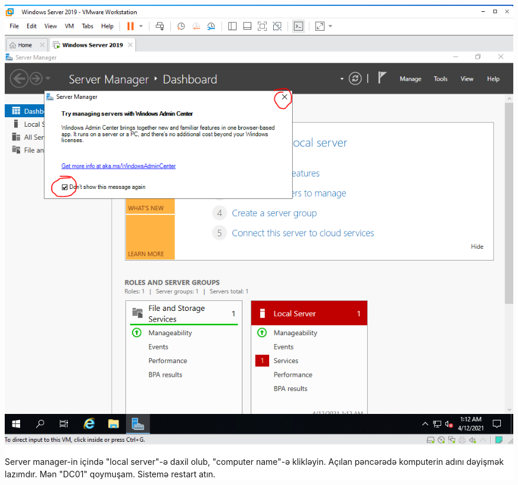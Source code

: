 ![](<.gitbook/assets/22 (2).png>)

Server manager-in içində "local server"-ə daxil olub, "computer name"-ə klikləyin. Açılan pəncərədə komputerin adını dəyişmək lazımdır. Mən "DC01" qoymuşam. Sistemə restart atın.
